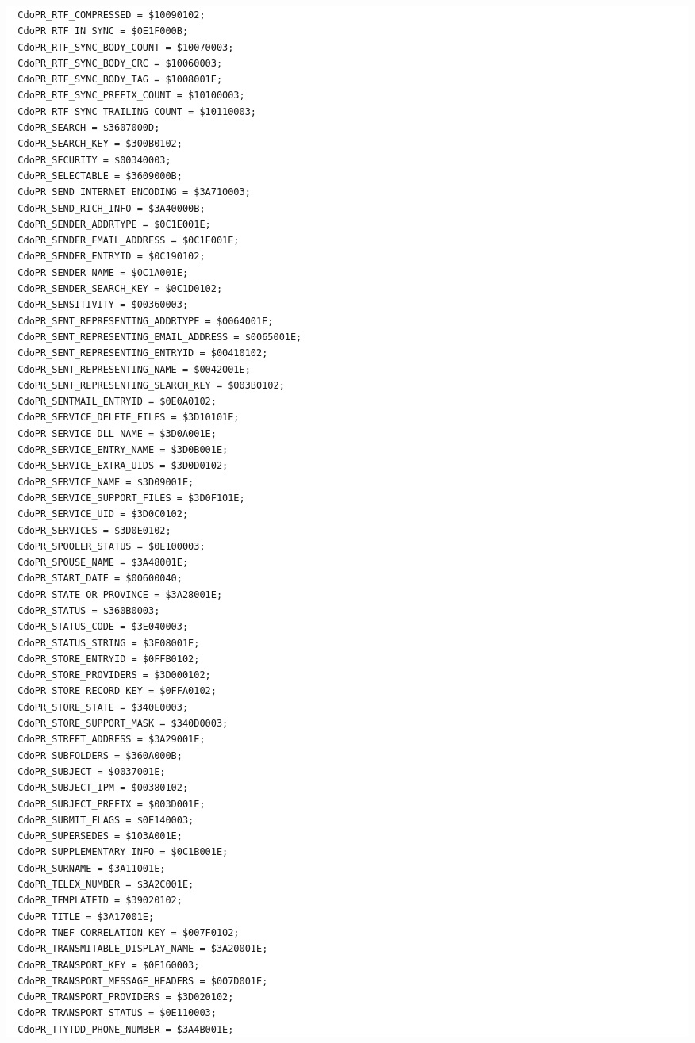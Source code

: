       CdoPR_RTF_COMPRESSED = $10090102;
      CdoPR_RTF_IN_SYNC = $0E1F000B;
      CdoPR_RTF_SYNC_BODY_COUNT = $10070003;
      CdoPR_RTF_SYNC_BODY_CRC = $10060003;
      CdoPR_RTF_SYNC_BODY_TAG = $1008001E;
      CdoPR_RTF_SYNC_PREFIX_COUNT = $10100003;
      CdoPR_RTF_SYNC_TRAILING_COUNT = $10110003;
      CdoPR_SEARCH = $3607000D;
      CdoPR_SEARCH_KEY = $300B0102;
      CdoPR_SECURITY = $00340003;
      CdoPR_SELECTABLE = $3609000B;
      CdoPR_SEND_INTERNET_ENCODING = $3A710003;
      CdoPR_SEND_RICH_INFO = $3A40000B;
      CdoPR_SENDER_ADDRTYPE = $0C1E001E;
      CdoPR_SENDER_EMAIL_ADDRESS = $0C1F001E;
      CdoPR_SENDER_ENTRYID = $0C190102;
      CdoPR_SENDER_NAME = $0C1A001E;
      CdoPR_SENDER_SEARCH_KEY = $0C1D0102;
      CdoPR_SENSITIVITY = $00360003;
      CdoPR_SENT_REPRESENTING_ADDRTYPE = $0064001E;
      CdoPR_SENT_REPRESENTING_EMAIL_ADDRESS = $0065001E;
      CdoPR_SENT_REPRESENTING_ENTRYID = $00410102;
      CdoPR_SENT_REPRESENTING_NAME = $0042001E;
      CdoPR_SENT_REPRESENTING_SEARCH_KEY = $003B0102;
      CdoPR_SENTMAIL_ENTRYID = $0E0A0102;
      CdoPR_SERVICE_DELETE_FILES = $3D10101E;
      CdoPR_SERVICE_DLL_NAME = $3D0A001E;
      CdoPR_SERVICE_ENTRY_NAME = $3D0B001E;
      CdoPR_SERVICE_EXTRA_UIDS = $3D0D0102;
      CdoPR_SERVICE_NAME = $3D09001E;
      CdoPR_SERVICE_SUPPORT_FILES = $3D0F101E;
      CdoPR_SERVICE_UID = $3D0C0102;
      CdoPR_SERVICES = $3D0E0102;
      CdoPR_SPOOLER_STATUS = $0E100003;
      CdoPR_SPOUSE_NAME = $3A48001E;
      CdoPR_START_DATE = $00600040;
      CdoPR_STATE_OR_PROVINCE = $3A28001E;
      CdoPR_STATUS = $360B0003;
      CdoPR_STATUS_CODE = $3E040003;
      CdoPR_STATUS_STRING = $3E08001E;
      CdoPR_STORE_ENTRYID = $0FFB0102;
      CdoPR_STORE_PROVIDERS = $3D000102;
      CdoPR_STORE_RECORD_KEY = $0FFA0102;
      CdoPR_STORE_STATE = $340E0003;
      CdoPR_STORE_SUPPORT_MASK = $340D0003;
      CdoPR_STREET_ADDRESS = $3A29001E;
      CdoPR_SUBFOLDERS = $360A000B;
      CdoPR_SUBJECT = $0037001E;
      CdoPR_SUBJECT_IPM = $00380102;
      CdoPR_SUBJECT_PREFIX = $003D001E;
      CdoPR_SUBMIT_FLAGS = $0E140003;
      CdoPR_SUPERSEDES = $103A001E;
      CdoPR_SUPPLEMENTARY_INFO = $0C1B001E;
      CdoPR_SURNAME = $3A11001E;
      CdoPR_TELEX_NUMBER = $3A2C001E;
      CdoPR_TEMPLATEID = $39020102;
      CdoPR_TITLE = $3A17001E;
      CdoPR_TNEF_CORRELATION_KEY = $007F0102;
      CdoPR_TRANSMITABLE_DISPLAY_NAME = $3A20001E;
      CdoPR_TRANSPORT_KEY = $0E160003;
      CdoPR_TRANSPORT_MESSAGE_HEADERS = $007D001E;
      CdoPR_TRANSPORT_PROVIDERS = $3D020102;
      CdoPR_TRANSPORT_STATUS = $0E110003;
      CdoPR_TTYTDD_PHONE_NUMBER = $3A4B001E;